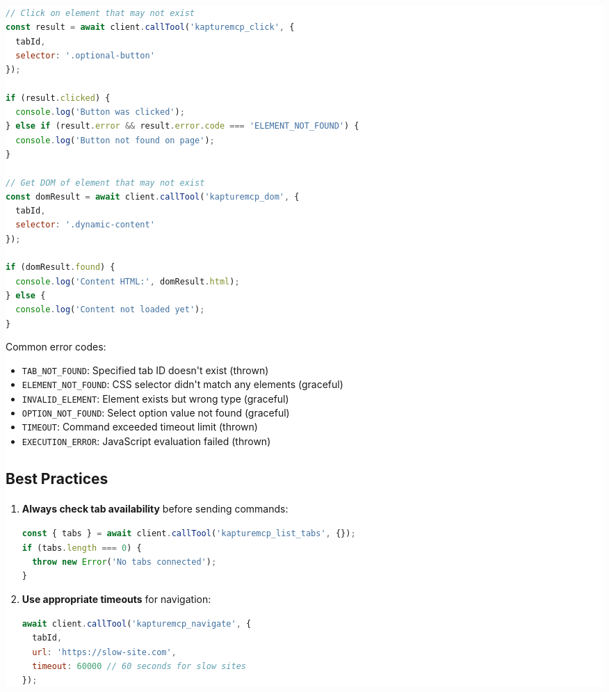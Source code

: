 ```javascript
// Click on element that may not exist
const result = await client.callTool('kapturemcp_click', {
  tabId,
  selector: '.optional-button'
});

if (result.clicked) {
  console.log('Button was clicked');
} else if (result.error && result.error.code === 'ELEMENT_NOT_FOUND') {
  console.log('Button not found on page');
}

// Get DOM of element that may not exist
const domResult = await client.callTool('kapturemcp_dom', {
  tabId,
  selector: '.dynamic-content'
});

if (domResult.found) {
  console.log('Content HTML:', domResult.html);
} else {
  console.log('Content not loaded yet');
}
```

Common error codes:
- `TAB_NOT_FOUND`: Specified tab ID doesn't exist (thrown)
- `ELEMENT_NOT_FOUND`: CSS selector didn't match any elements (graceful)
- `INVALID_ELEMENT`: Element exists but wrong type (graceful)
- `OPTION_NOT_FOUND`: Select option value not found (graceful)
- `TIMEOUT`: Command exceeded timeout limit (thrown)
- `EXECUTION_ERROR`: JavaScript evaluation failed (thrown)

## Best Practices

1. **Always check tab availability** before sending commands:
   ```javascript
   const { tabs } = await client.callTool('kapturemcp_list_tabs', {});
   if (tabs.length === 0) {
     throw new Error('No tabs connected');
   }
   ```

2. **Use appropriate timeouts** for navigation:
   ```javascript
   await client.callTool('kapturemcp_navigate', {
     tabId,
     url: 'https://slow-site.com',
     timeout: 60000 // 60 seconds for slow sites
   });
   ```
